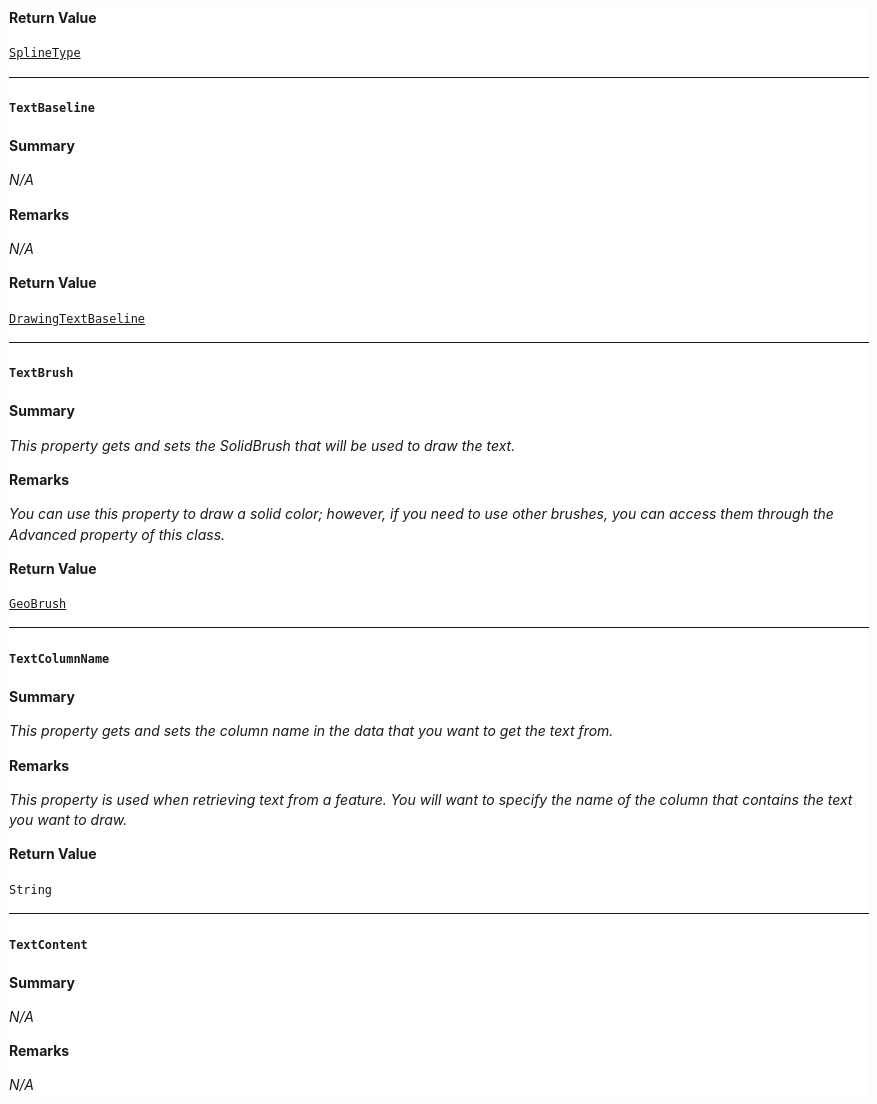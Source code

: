**Return Value**

[`SplineType`](../ThinkGeo.Core/ThinkGeo.Core.SplineType.md)

---
#### `TextBaseline`

**Summary**

   *N/A*

**Remarks**

   *N/A*

**Return Value**

[`DrawingTextBaseline`](../ThinkGeo.Core/ThinkGeo.Core.DrawingTextBaseline.md)

---
#### `TextBrush`

**Summary**

   *This property gets and sets the SolidBrush that will be used to draw the text.*

**Remarks**

   *You can use this property to draw a solid color; however, if you need to use other brushes, you can access them through the Advanced property of this class.*

**Return Value**

[`GeoBrush`](../ThinkGeo.Core/ThinkGeo.Core.GeoBrush.md)

---
#### `TextColumnName`

**Summary**

   *This property gets and sets the column name in the data that you want to get the text from.*

**Remarks**

   *This property is used when retrieving text from a feature. You will want to specify the name of the column that contains the text you want to draw.*

**Return Value**

`String`

---
#### `TextContent`

**Summary**

   *N/A*

**Remarks**

   *N/A*
